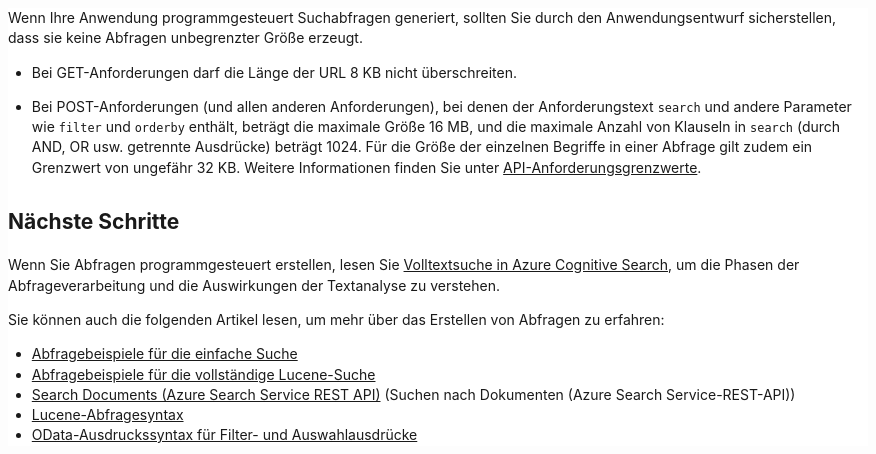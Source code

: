 Wenn Ihre Anwendung programmgesteuert Suchabfragen generiert, sollten Sie durch den Anwendungsentwurf sicherstellen, dass sie keine Abfragen unbegrenzter Größe erzeugt. 

+ Bei GET-Anforderungen darf die Länge der URL 8 KB nicht überschreiten.

+ Bei POST-Anforderungen (und allen anderen Anforderungen), bei denen der Anforderungstext `search` und andere Parameter wie `filter` und `orderby` enthält, beträgt die maximale Größe 16 MB, und die maximale Anzahl von Klauseln in `search` (durch AND, OR usw. getrennte Ausdrücke) beträgt 1024. Für die Größe der einzelnen Begriffe in einer Abfrage gilt zudem ein Grenzwert von ungefähr 32 KB. Weitere Informationen finden Sie unter [API-Anforderungsgrenzwerte](search-limits-quotas-capacity.md#api-request-limits).

## <a name="next-steps"></a>Nächste Schritte

Wenn Sie Abfragen programmgesteuert erstellen, lesen Sie [Volltextsuche in Azure Cognitive Search](search-lucene-query-architecture.md), um die Phasen der Abfrageverarbeitung und die Auswirkungen der Textanalyse zu verstehen.

Sie können auch die folgenden Artikel lesen, um mehr über das Erstellen von Abfragen zu erfahren:

+ [Abfragebeispiele für die einfache Suche](search-query-simple-examples.md)
+ [Abfragebeispiele für die vollständige Lucene-Suche](search-query-lucene-examples.md)
+ [Search Documents (Azure Search Service REST API)](/rest/api/searchservice/Search-Documents) (Suchen nach Dokumenten (Azure Search Service-REST-API))
+ [Lucene-Abfragesyntax](query-lucene-syntax.md)
+ [OData-Ausdruckssyntax für Filter- und Auswahlausdrücke](query-odata-filter-orderby-syntax.md)